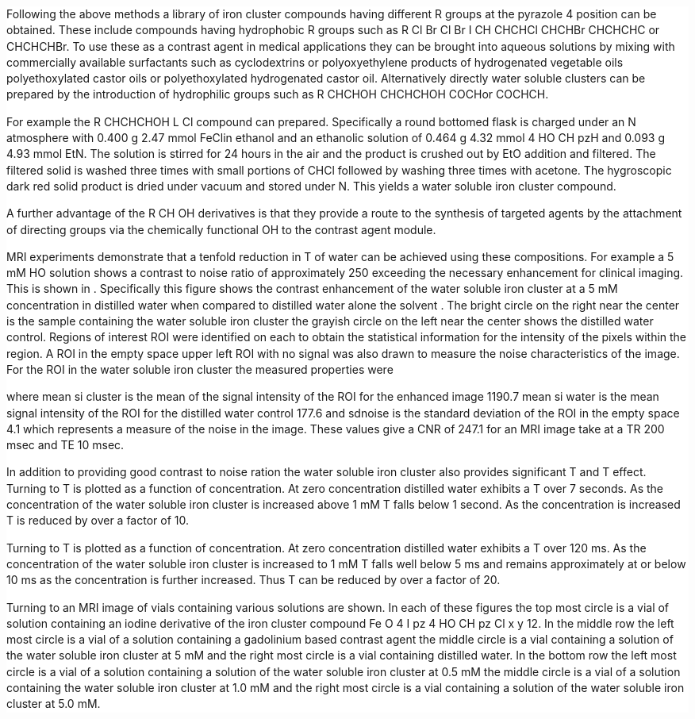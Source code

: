 Following the above methods a library of iron cluster compounds having different R groups at the pyrazole 4 position can be obtained. These include compounds having hydrophobic R groups such as R Cl Br Cl Br I CH CHCHCl CHCHBr CHCHCHC or CHCHCHBr. To use these as a contrast agent in medical applications they can be brought into aqueous solutions by mixing with commercially available surfactants such as cyclodextrins or polyoxyethylene products of hydrogenated vegetable oils polyethoxylated castor oils or polyethoxylated hydrogenated castor oil. Alternatively directly water soluble clusters can be prepared by the introduction of hydrophilic groups such as R CHCHOH CHCHCHOH COCHor COCHCH.

For example the R CHCHCHOH L Cl compound can prepared. Specifically a round bottomed flask is charged under an N atmosphere with 0.400 g 2.47 mmol FeClin ethanol and an ethanolic solution of 0.464 g 4.32 mmol 4 HO CH pzH and 0.093 g 4.93 mmol EtN. The solution is stirred for 24 hours in the air and the product is crushed out by EtO addition and filtered. The filtered solid is washed three times with small portions of CHCl followed by washing three times with acetone. The hygroscopic dark red solid product is dried under vacuum and stored under N. This yields a water soluble iron cluster compound.

A further advantage of the R CH OH derivatives is that they provide a route to the synthesis of targeted agents by the attachment of directing groups via the chemically functional OH to the contrast agent module.

MRI experiments demonstrate that a tenfold reduction in T of water can be achieved using these compositions. For example a 5 mM HO solution shows a contrast to noise ratio of approximately 250 exceeding the necessary enhancement for clinical imaging. This is shown in . Specifically this figure shows the contrast enhancement of the water soluble iron cluster at a 5 mM concentration in distilled water when compared to distilled water alone the solvent . The bright circle on the right near the center is the sample containing the water soluble iron cluster the grayish circle on the left near the center shows the distilled water control. Regions of interest ROI were identified on each to obtain the statistical information for the intensity of the pixels within the region. A ROI in the empty space upper left ROI with no signal was also drawn to measure the noise characteristics of the image. For the ROI in the water soluble iron cluster the measured properties were 

where mean si cluster is the mean of the signal intensity of the ROI for the enhanced image 1190.7 mean si water is the mean signal intensity of the ROI for the distilled water control 177.6 and sdnoise is the standard deviation of the ROI in the empty space 4.1 which represents a measure of the noise in the image. These values give a CNR of 247.1 for an MRI image take at a TR 200 msec and TE 10 msec.

In addition to providing good contrast to noise ration the water soluble iron cluster also provides significant T and T effect. Turning to T is plotted as a function of concentration. At zero concentration distilled water exhibits a T over 7 seconds. As the concentration of the water soluble iron cluster is increased above 1 mM T falls below 1 second. As the concentration is increased T is reduced by over a factor of 10.

Turning to T is plotted as a function of concentration. At zero concentration distilled water exhibits a T over 120 ms. As the concentration of the water soluble iron cluster is increased to 1 mM T falls well below 5 ms and remains approximately at or below 10 ms as the concentration is further increased. Thus T can be reduced by over a factor of 20.

Turning to an MRI image of vials containing various solutions are shown. In each of these figures the top most circle is a vial of solution containing an iodine derivative of the iron cluster compound Fe O 4 I pz 4 HO CH pz Cl x y 12. In the middle row the left most circle is a vial of a solution containing a gadolinium based contrast agent the middle circle is a vial containing a solution of the water soluble iron cluster at 5 mM and the right most circle is a vial containing distilled water. In the bottom row the left most circle is a vial of a solution containing a solution of the water soluble iron cluster at 0.5 mM the middle circle is a vial of a solution containing the water soluble iron cluster at 1.0 mM and the right most circle is a vial containing a solution of the water soluble iron cluster at 5.0 mM.
